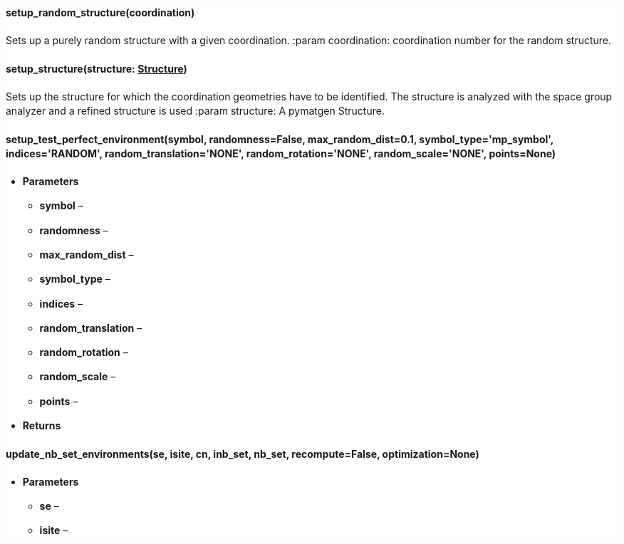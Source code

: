 
#### setup_random_structure(coordination)
Sets up a purely random structure with a given coordination.
:param coordination: coordination number for the random structure.


#### setup_structure(structure: [Structure](pymatgen.core.md#pymatgen.core.structure.Structure))
Sets up the structure for which the coordination geometries have to be identified. The structure is analyzed
with the space group analyzer and a refined structure is used
:param structure: A pymatgen Structure.


#### setup_test_perfect_environment(symbol, randomness=False, max_random_dist=0.1, symbol_type='mp_symbol', indices='RANDOM', random_translation='NONE', random_rotation='NONE', random_scale='NONE', points=None)

* **Parameters**


    * **symbol** –


    * **randomness** –


    * **max_random_dist** –


    * **symbol_type** –


    * **indices** –


    * **random_translation** –


    * **random_rotation** –


    * **random_scale** –


    * **points** –



* **Returns**




#### update_nb_set_environments(se, isite, cn, inb_set, nb_set, recompute=False, optimization=None)

* **Parameters**


    * **se** –


    * **isite** –
